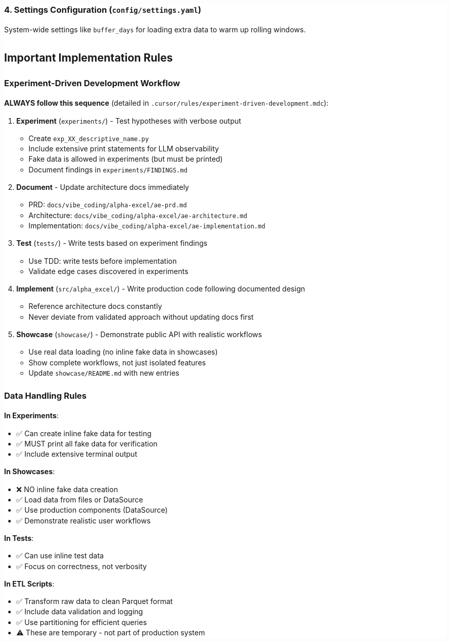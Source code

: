 ### 4. Settings Configuration (`config/settings.yaml`)

System-wide settings like `buffer_days` for loading extra data to warm up rolling windows.

## Important Implementation Rules

### Experiment-Driven Development Workflow

**ALWAYS follow this sequence** (detailed in `.cursor/rules/experiment-driven-development.mdc`):

1. **Experiment** (`experiments/`) - Test hypotheses with verbose output
   - Create `exp_XX_descriptive_name.py`
   - Include extensive print statements for LLM observability
   - Fake data is allowed in experiments (but must be printed)
   - Document findings in `experiments/FINDINGS.md`

2. **Document** - Update architecture docs immediately
   - PRD: `docs/vibe_coding/alpha-excel/ae-prd.md`
   - Architecture: `docs/vibe_coding/alpha-excel/ae-architecture.md`
   - Implementation: `docs/vibe_coding/alpha-excel/ae-implementation.md`

3. **Test** (`tests/`) - Write tests based on experiment findings
   - Use TDD: write tests before implementation
   - Validate edge cases discovered in experiments

4. **Implement** (`src/alpha_excel/`) - Write production code following documented design
   - Reference architecture docs constantly
   - Never deviate from validated approach without updating docs first

5. **Showcase** (`showcase/`) - Demonstrate public API with realistic workflows
   - Use real data loading (no inline fake data in showcases)
   - Show complete workflows, not just isolated features
   - Update `showcase/README.md` with new entries

### Data Handling Rules

**In Experiments**:
- ✅ Can create inline fake data for testing
- ✅ MUST print all fake data for verification
- ✅ Include extensive terminal output

**In Showcases**:
- ❌ NO inline fake data creation
- ✅ Load data from files or DataSource
- ✅ Use production components (DataSource)
- ✅ Demonstrate realistic user workflows

**In Tests**:
- ✅ Can use inline test data
- ✅ Focus on correctness, not verbosity

**In ETL Scripts**:
- ✅ Transform raw data to clean Parquet format
- ✅ Include data validation and logging
- ✅ Use partitioning for efficient queries
- ⚠️ These are temporary - not part of production system
